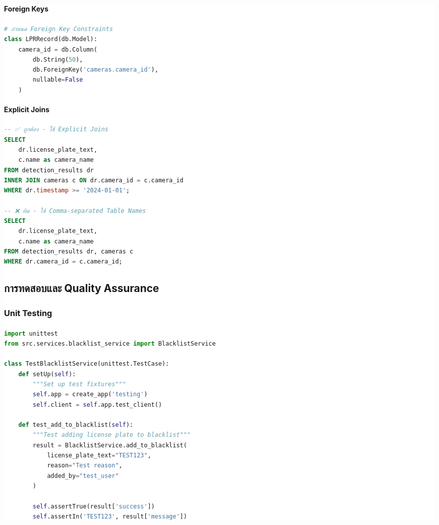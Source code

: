 #### Foreign Keys
```python
# กำหนด Foreign Key Constraints
class LPRRecord(db.Model):
    camera_id = db.Column(
        db.String(50), 
        db.ForeignKey('cameras.camera_id'), 
        nullable=False
    )
```

#### Explicit Joins
```sql
-- ✅ ถูกต้อง - ใช้ Explicit Joins
SELECT 
    dr.license_plate_text,
    c.name as camera_name
FROM detection_results dr
INNER JOIN cameras c ON dr.camera_id = c.camera_id
WHERE dr.timestamp >= '2024-01-01';

-- ❌ ผิด - ใช้ Comma-separated Table Names
SELECT 
    dr.license_plate_text,
    c.name as camera_name
FROM detection_results dr, cameras c
WHERE dr.camera_id = c.camera_id;
```

## การทดสอบและ Quality Assurance

### Unit Testing
```python
import unittest
from src.services.blacklist_service import BlacklistService

class TestBlacklistService(unittest.TestCase):
    def setUp(self):
        """Set up test fixtures"""
        self.app = create_app('testing')
        self.client = self.app.test_client()
        
    def test_add_to_blacklist(self):
        """Test adding license plate to blacklist"""
        result = BlacklistService.add_to_blacklist(
            license_plate_text="TEST123",
            reason="Test reason",
            added_by="test_user"
        )
        
        self.assertTrue(result['success'])
        self.assertIn('TEST123', result['message'])
```
